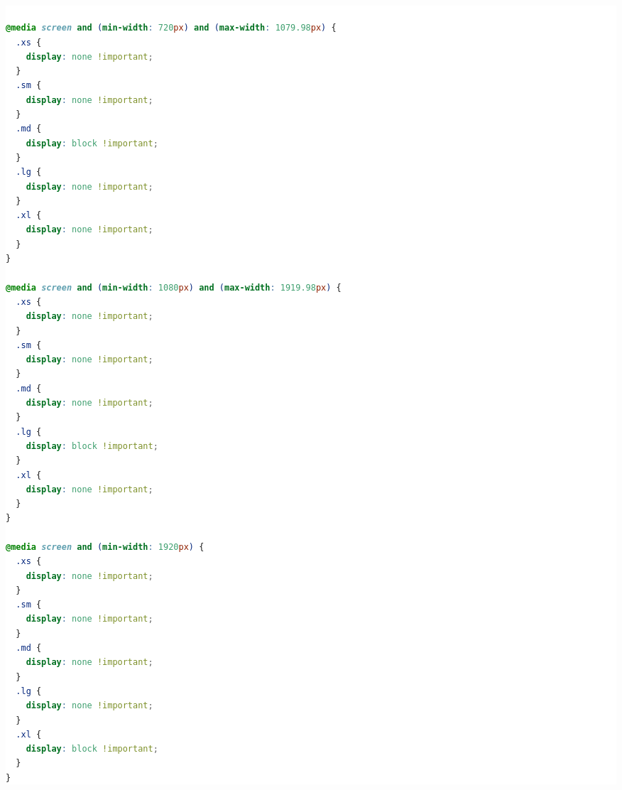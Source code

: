 ```css title="src/styles.css"

@media screen and (min-width: 720px) and (max-width: 1079.98px) {
  .xs {
    display: none !important;
  }
  .sm {
    display: none !important;
  }
  .md {
    display: block !important;
  }
  .lg {
    display: none !important;
  }
  .xl {
    display: none !important;
  }
}

@media screen and (min-width: 1080px) and (max-width: 1919.98px) {
  .xs {
    display: none !important;
  }
  .sm {
    display: none !important;
  }
  .md {
    display: none !important;
  }
  .lg {
    display: block !important;
  }
  .xl {
    display: none !important;
  }
}

@media screen and (min-width: 1920px) {
  .xs {
    display: none !important;
  }
  .sm {
    display: none !important;
  }
  .md {
    display: none !important;
  }
  .lg {
    display: none !important;
  }
  .xl {
    display: block !important;
  }
}
```
